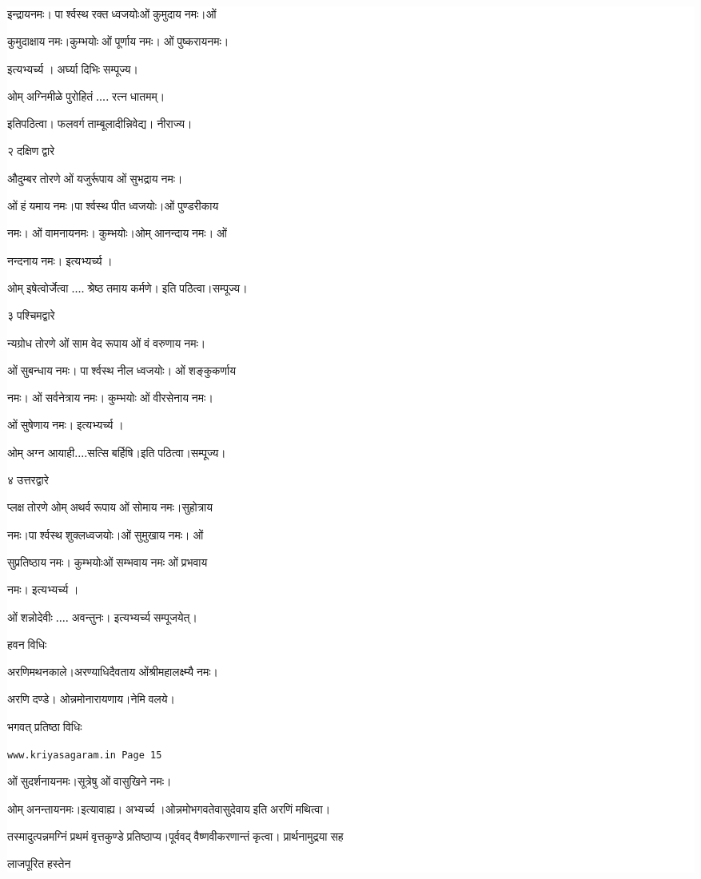 इन्द्रायनमः। पा र्श्वस्थ रक्त ध्वजयोःओं कुमुदाय नमः।ओं

कुमुदाक्षाय नमः।कुम्भयोः ओं पूर्णाय नमः। ओं पुष्करायनमः।

इत्यभ्यर्च्य । अर्घ्या दिभिः सम्पूज्य।

ओम् अग्निमीळे पुरोहितं .... रत्न धातमम्।

इतिपठित्वा। फलवर्ग ताम्बूलादीन्निवेद्य। नीराज्य।

२ दक्षिण द्वारे

औदुम्बर तोरणे ओं यजुर्रूपाय ओं सुभद्राय नमः।

ओं हं यमाय नमः।पा र्श्वस्थ पीत ध्वजयोः।ओं पुण्डरीकाय

नमः। ओं वामनायनमः। कुम्भयोः।ओम् आनन्दाय नमः। ओं

नन्दनाय नमः। इत्यभ्यर्च्य ।

ओम् इषेत्वोर्जेत्वा .... श्रेष्ठ तमाय कर्मणे। इति पठित्वा।सम्पूज्य।

३ पश्चिमद्वारे

न्यग्रोध तोरणे ओं साम वेद रूपाय ओं वं वरुणाय नमः।

ओं सुबन्धाय नमः। पा र्श्वस्थ नील ध्वजयोः। ओं शङ्कुकर्णाय

नमः। ओं सर्वनेत्राय नमः। कुम्भयोः ओं वीरसेनाय नमः।

ओं सुषेणाय नमः। इत्यभ्यर्च्य ।

ओम् अग्न आयाही....सत्सि बर्हिषि।इति पठित्वा।सम्पूज्य।

४ उत्तरद्वारे

प्लक्ष तोरणे ओम् अथर्व रूपाय ओं सोमाय नमः।सुहोत्राय

नमः।पा र्श्वस्थ शुक्लध्वजयोः।ओं सुमुखाय नमः। ओं

सुप्रतिष्ठाय नमः। कुम्भयोःओं सम्भवाय नमः ओं प्रभवाय

नमः। इत्यभ्यर्च्य ।

ओं शन्नोदेवीः .... अवन्तुनः। इत्यभ्यर्च्य सम्पूजयेत्।

हवन विधिः

अरणिमथनकाले।अरण्याधिदैवताय ओंश्रीमहालक्ष्म्यै नमः।

अरणि दण्डे। ओन्नमोनारायणाय।नेमि वलये।

भगवत् प्रतिष्ठा विधिः

    www.kriyasagaram.in Page 15 

ओं सुदर्शनायनमः।सूत्रेषु ओं वासुखिने नमः।

ओम् अनन्तायनमः।इत्यावाह्य। अभ्यर्च्य ।ओन्नमोभगवतेवासुदेवाय इति अरणिं
मथित्वा।

तस्मादुत्पन्नमग्निं प्रथमं वृत्तकुण्डे प्रतिष्ठाप्य।पूर्ववद्
वैष्णवीकरणान्तं कृत्वा। प्रार्थनामुद्रया सह

लाजपूरित हस्तेन
